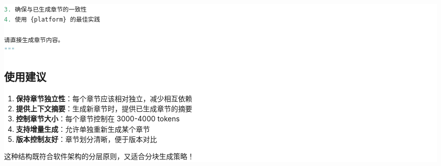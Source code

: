 ```python
3. 确保与已生成章节的一致性
4. 使用 {platform} 的最佳实践

请直接生成章节内容。
"""
```

## 使用建议

1. **保持章节独立性**：每个章节应该相对独立，减少相互依赖
2. **提供上下文摘要**：生成新章节时，提供已生成章节的摘要
3. **控制章节大小**：每个章节控制在 3000-4000 tokens
4. **支持增量生成**：允许单独重新生成某个章节
5. **版本控制友好**：章节划分清晰，便于版本对比

这种结构既符合软件架构的分层原则，又适合分块生成策略！